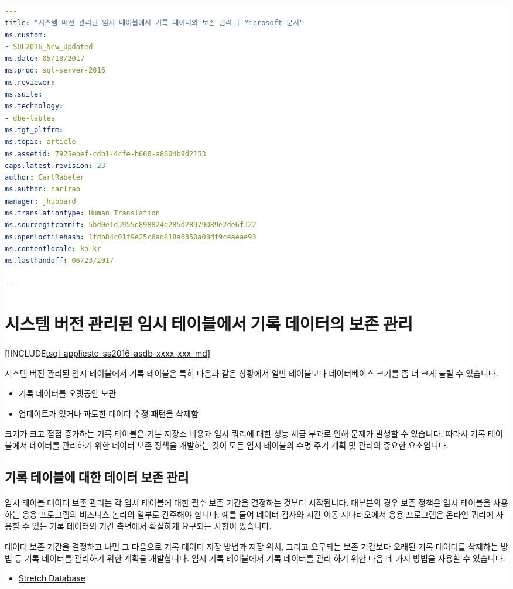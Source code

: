 ```yaml
---
title: "시스템 버전 관리된 임시 테이블에서 기록 데이터의 보존 관리 | Microsoft 문서"
ms.custom:
- SQL2016_New_Updated
ms.date: 05/18/2017
ms.prod: sql-server-2016
ms.reviewer: 
ms.suite: 
ms.technology:
- dbe-tables
ms.tgt_pltfrm: 
ms.topic: article
ms.assetid: 7925ebef-cdb1-4cfe-b660-a8604b9d2153
caps.latest.revision: 23
author: CarlRabeler
ms.author: carlrab
manager: jhubbard
ms.translationtype: Human Translation
ms.sourcegitcommit: 5bd0e1d3955d898824d285d28979089e2de6f322
ms.openlocfilehash: 1fdb84c01f9e25c6ad818a6350a08df9ceaeae93
ms.contentlocale: ko-kr
ms.lasthandoff: 06/23/2017

---
```

# <a name="manage-retention-of-historical-data-in-system-versioned-temporal-tables"></a>시스템 버전 관리된 임시 테이블에서 기록 데이터의 보존 관리
[!INCLUDE[tsql-appliesto-ss2016-asdb-xxxx-xxx_md](../../includes/tsql-appliesto-ss2016-asdb-xxxx-xxx-md.md)]

  시스템 버전 관리된 임시 테이블에서 기록 테이블은 특히 다음과 같은 상황에서 일반 테이블보다 데이터베이스 크기를 좀 더 크게 늘릴 수 있습니다.  
  
-   기록 데이터를 오랫동안 보관  
  
-   업데이트가 있거나 과도한 데이터 수정 패턴을 삭제함  
  
 크기가 크고 점점 증가하는 기록 테이블은 기본 저장소 비용과 임시 쿼리에 대한 성능 세금 부과로 인해 문제가 발생할 수 있습니다. 따라서 기록 테이블에서 데이터를 관리하기 위한 데이터 보존 정책을 개발하는 것이 모든 임시 테이블의 수명 주기 계획 및 관리의 중요한 요소입니다.  
  
## <a name="data-retention-management-for-history-table"></a>기록 테이블에 대한 데이터 보존 관리  
 임시 테이블 데이터 보존 관리는 각 임시 테이블에 대한 필수 보존 기간을 결정하는 것부터 시작됩니다. 대부분의 경우 보존 정책은 임시 테이블을 사용하는 응용 프로그램의 비즈니스 논리의 일부로 간주해야 합니다. 예를 들어 데이터 감사와 시간 이동 시나리오에서 응용 프로그램은 온라인 쿼리에 사용할 수 있는 기록 데이터의 기간 측면에서 확실하게 요구되는 사항이 있습니다.  
  
 데이터 보존 기간을 결정하고 나면 그 다음으로 기록 데이터 저장 방법과 저장 위치, 그리고 요구되는 보존 기간보다 오래된 기록 데이터를 삭제하는 방법 등 기록 데이터를 관리하기 위한 계획을 개발합니다. 임시 기록 테이블에서 기록 데이터를 관리 하기 위한 다음 네 가지 방법을 사용할 수 있습니다.  
  
-   [Stretch Database](https://msdn.microsoft.com/library/mt637341.aspx#using-stretch-database-approach)  
  